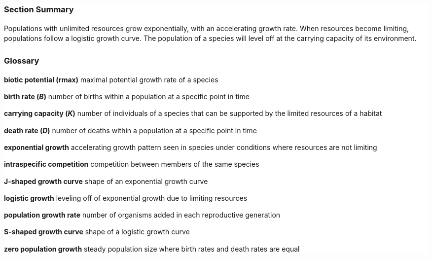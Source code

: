 ### Section Summary

Populations with unlimited resources grow exponentially, with an accelerating growth rate. When resources become limiting, populations follow a logistic growth curve. The population of a species will level off at the carrying capacity of its environment.

### Glossary

**biotic potential (rmax)** maximal potential growth rate of a species

**birth rate (_B_)** number of births within a population at a specific point in time

**carrying capacity (_K_)** number of individuals of a species that can be supported by the limited resources of a habitat

**death rate (_D_)** number of deaths within a population at a specific point in time

**exponential growth** accelerating growth pattern seen in species under conditions where resources are not limiting

**intraspecific competition** competition between members of the same species

**J-shaped growth curve** shape of an exponential growth curve

**logistic growth** leveling off of exponential growth due to limiting resources

**population growth rate** number of organisms added in each reproductive generation

**S-shaped growth curve** shape of a logistic growth curve

**zero population growth** steady population size where birth rates and death rates are equal

   [1]: https://cnx.org/resources/64522a7f22df9f70dca059bff0d746c9e40be33f/Figure_45_03_01.jpg
   [2]: https://cnx.org/resources/b25eab5537e7388b0fe161a1cdb0829088445dca/Figure_45_03_02.png

